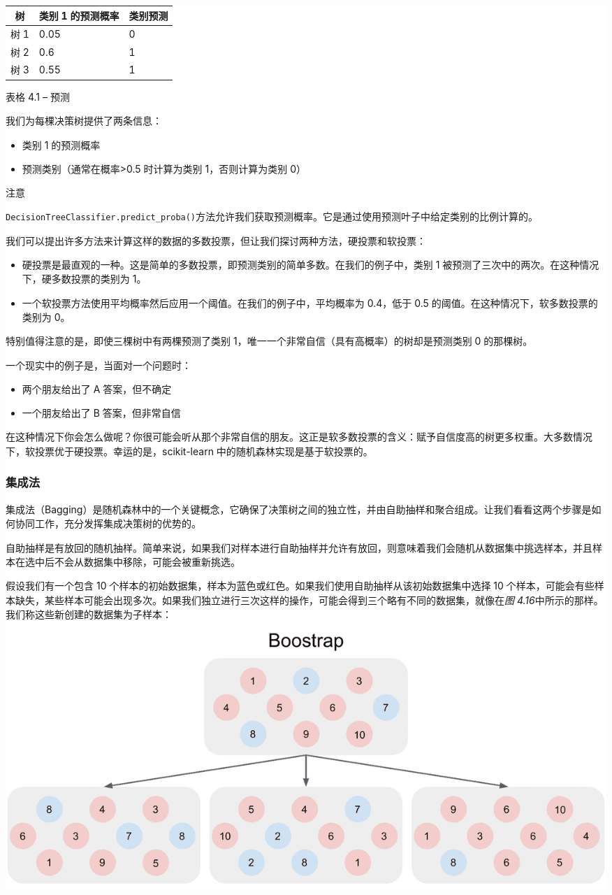 | **树** | **类别 1 的预测概率** | **类别预测** |
| --- | --- | --- |
| 树 1 | 0.05 | 0 |
| 树 2 | 0.6 | 1 |
| 树 3 | 0.55 | 1 |

表格 4.1 – 预测

我们为每棵决策树提供了两条信息：

+   类别 1 的预测概率

+   预测类别（通常在概率>0.5 时计算为类别 1，否则计算为类别 0）

注意

`DecisionTreeClassifier.predict_proba()`方法允许我们获取预测概率。它是通过使用预测叶子中给定类别的比例计算的。

我们可以提出许多方法来计算这样的数据的多数投票，但让我们探讨两种方法，硬投票和软投票：

+   硬投票是最直观的一种。这是简单的多数投票，即预测类别的简单多数。在我们的例子中，类别 1 被预测了三次中的两次。在这种情况下，硬多数投票的类别为 1。

+   一个软投票方法使用平均概率然后应用一个阈值。在我们的例子中，平均概率为 0.4，低于 0.5 的阈值。在这种情况下，软多数投票的类别为 0。

特别值得注意的是，即使三棵树中有两棵预测了类别 1，唯一一个非常自信（具有高概率）的树却是预测类别 0 的那棵树。

一个现实中的例子是，当面对一个问题时：

+   两个朋友给出了 A 答案，但不确定

+   一个朋友给出了 B 答案，但非常自信

在这种情况下你会怎么做呢？你很可能会听从那个非常自信的朋友。这正是软多数投票的含义：赋予自信度高的树更多权重。大多数情况下，软投票优于硬投票。幸运的是，scikit-learn 中的随机森林实现是基于软投票的。

### 集成法

集成法（Bagging）是随机森林中的一个关键概念，它确保了决策树之间的独立性，并由自助抽样和聚合组成。让我们看看这两个步骤是如何协同工作，充分发挥集成决策树的优势的。

自助抽样是有放回的随机抽样。简单来说，如果我们对样本进行自助抽样并允许有放回，则意味着我们会随机从数据集中挑选样本，并且样本在选中后不会从数据集中移除，可能会被重新挑选。

假设我们有一个包含 10 个样本的初始数据集，样本为蓝色或红色。如果我们使用自助抽样从该初始数据集中选择 10 个样本，可能会有些样本缺失，某些样本可能会出现多次。如果我们独立进行三次这样的操作，可能会得到三个略有不同的数据集，就像在*图 4.16*中所示的那样。我们称这些新创建的数据集为子样本：

![图 4.16 – 对初始数据集进行三次自助抽样并选择 10 个样本进行替换（这三个生成的子样本略有不同）](img/B19629_04_16.jpg)
